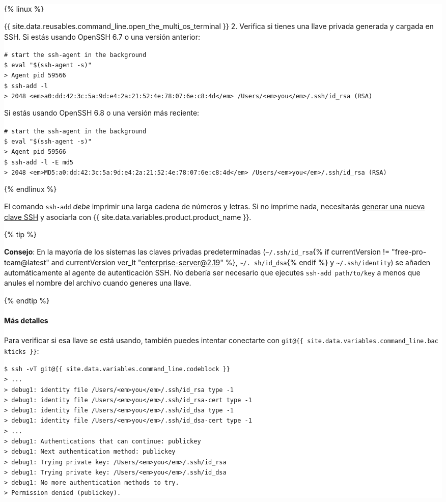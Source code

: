 {% linux %}

{{ site.data.reusables.command_line.open_the_multi_os_terminal }}
2. Verifica si tienes una llave privada generada y cargada en SSH. Si estás usando OpenSSH 6.7 o una versión anterior:
  ```shell
  # start the ssh-agent in the background
  $ eval "$(ssh-agent -s)"
  > Agent pid 59566
  $ ssh-add -l
  > 2048 <em>a0:dd:42:3c:5a:9d:e4:2a:21:52:4e:78:07:6e:c8:4d</em> /Users/<em>you</em>/.ssh/id_rsa (RSA)
  ```

  Si estás usando OpenSSH 6.8 o una versión más reciente:
  ```shell
  # start the ssh-agent in the background
  $ eval "$(ssh-agent -s)"
  > Agent pid 59566
  $ ssh-add -l -E md5
  > 2048 <em>MD5:a0:dd:42:3c:5a:9d:e4:2a:21:52:4e:78:07:6e:c8:4d</em> /Users/<em>you</em>/.ssh/id_rsa (RSA)
  ```

{% endlinux %}

El comando `ssh-add` *debe* imprimir una larga cadena de números y letras. Si no imprime nada, necesitarás [generar una nueva clave SSH](/articles/generating-a-new-ssh-key-and-adding-it-to-the-ssh-agent) y asociarla con {{ site.data.variables.product.product_name }}.

{% tip %}

**Consejo**: En la mayoría de los sistemas las claves privadas predeterminadas (`~/.ssh/id_rsa`{% if currentVersion != "free-pro-team@latest" and currentVersion ver_lt "enterprise-server@2.19" %}, `~/. sh/id_dsa`{% endif %} y `~/.ssh/identity`) se añaden automáticamente al agente de autenticación SSH. No debería ser necesario que ejecutes `ssh-add path/to/key` a menos que anules el nombre del archivo cuando generes una llave.

{% endtip %}

#### Más detalles

Para verificar si esa llave se está usando, también puedes intentar conectarte con `git@{{ site.data.variables.command_line.backticks }}`:

```shell
$ ssh -vT git@{{ site.data.variables.command_line.codeblock }}
> ...
> debug1: identity file /Users/<em>you</em>/.ssh/id_rsa type -1
> debug1: identity file /Users/<em>you</em>/.ssh/id_rsa-cert type -1
> debug1: identity file /Users/<em>you</em>/.ssh/id_dsa type -1
> debug1: identity file /Users/<em>you</em>/.ssh/id_dsa-cert type -1
> ...
> debug1: Authentications that can continue: publickey
> debug1: Next authentication method: publickey
> debug1: Trying private key: /Users/<em>you</em>/.ssh/id_rsa
> debug1: Trying private key: /Users/<em>you</em>/.ssh/id_dsa
> debug1: No more authentication methods to try.
> Permission denied (publickey).
```
